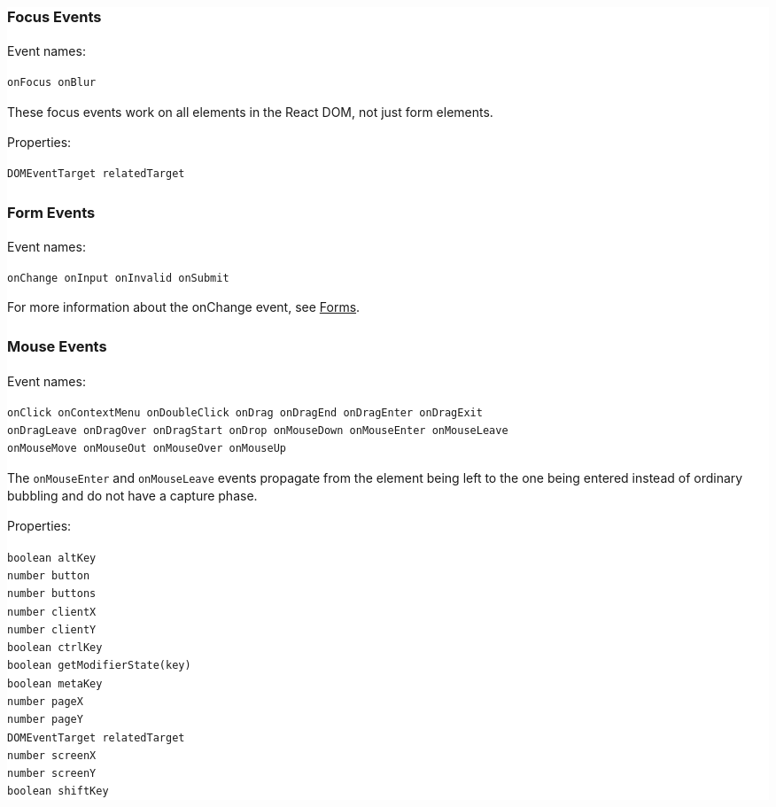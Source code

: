 ### Focus Events

Event names:

```
onFocus onBlur
```

These focus events work on all elements in the React DOM, not just form elements.

Properties:

```
DOMEventTarget relatedTarget
```

### Form Events

Event names:

```
onChange onInput onInvalid onSubmit
```

For more information about the onChange event, see [Forms](https://reactjs.org/docs/forms.html).

### Mouse Events

Event names:

```
onClick onContextMenu onDoubleClick onDrag onDragEnd onDragEnter onDragExit
onDragLeave onDragOver onDragStart onDrop onMouseDown onMouseEnter onMouseLeave
onMouseMove onMouseOut onMouseOver onMouseUp
```

The `onMouseEnter` and `onMouseLeave` events propagate from the element being left to the one being entered instead of ordinary bubbling and do not have a capture phase.

Properties:

```
boolean altKey
number button
number buttons
number clientX
number clientY
boolean ctrlKey
boolean getModifierState(key)
boolean metaKey
number pageX
number pageY
DOMEventTarget relatedTarget
number screenX
number screenY
boolean shiftKey
```

